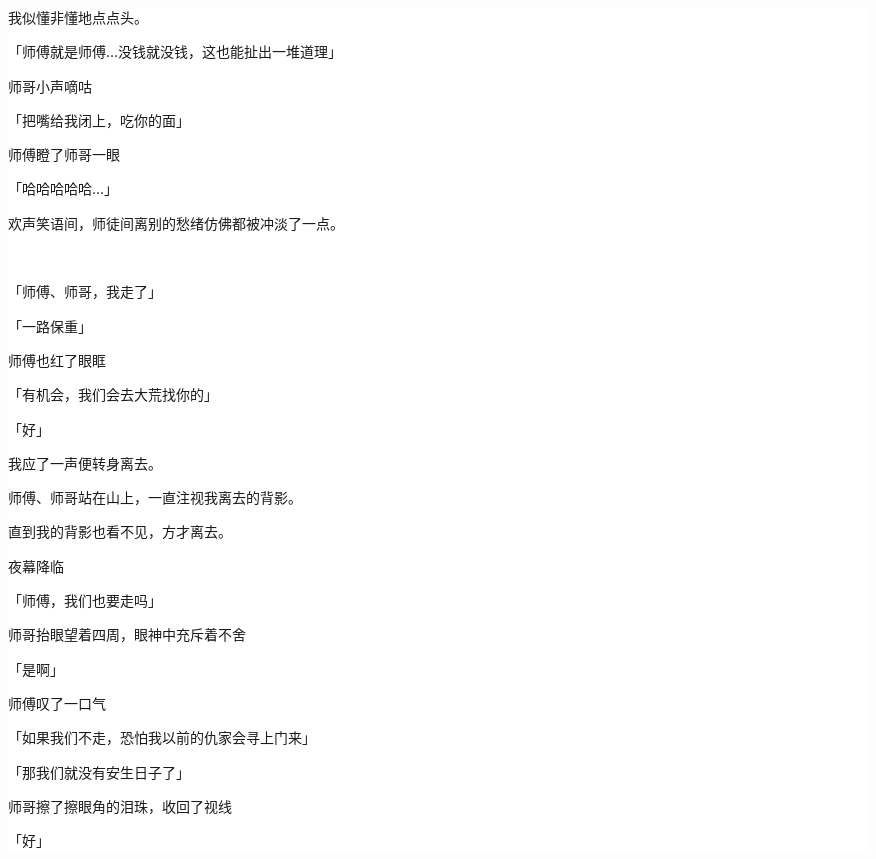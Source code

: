 
我似懂非懂地点点头。


「师傅就是师傅...没钱就没钱，这也能扯出一堆道理」


师哥小声嘀咕


「把嘴给我闭上，吃你的面」


师傅瞪了师哥一眼


「哈哈哈哈哈...」


欢声笑语间，师徒间离别的愁绪仿佛都被冲淡了一点。


 


「师傅、师哥，我走了」


「一路保重」


师傅也红了眼眶


「有机会，我们会去大荒找你的」


「好」


我应了一声便转身离去。


师傅、师哥站在山上，一直注视我离去的背影。


直到我的背影也看不见，方才离去。


夜幕降临


「师傅，我们也要走吗」


师哥抬眼望着四周，眼神中充斥着不舍


「是啊」


师傅叹了一口气


「如果我们不走，恐怕我以前的仇家会寻上门来」


「那我们就没有安生日子了」


师哥擦了擦眼角的泪珠，收回了视线


「好」
